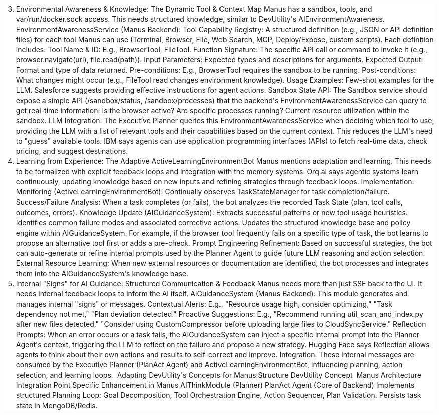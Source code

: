 3. Environmental Awareness & Knowledge: The Dynamic Tool & Context Map
Manus has a sandbox, tools, and var/run/docker.sock access. This needs structured knowledge, similar to DevUtility's AIEnvironmentAwareness.
EnvironmentAwarenessService (Manus Backend):
Tool Capability Registry: A structured definition (e.g., JSON or API definition files) for each tool Manus can use (Terminal, Browser, File, Web Search, MCP, Deploy/Expose, custom scripts). Each definition includes:
Tool Name & ID: E.g., BrowserTool, FileTool.
Function Signature: The specific API call or command to invoke it (e.g., browser.navigate(url), file.read(path)).
Input Parameters: Expected types and descriptions for arguments.
Expected Output: Format and type of data returned.
Pre-conditions: E.g., BrowserTool requires the sandbox to be running.
Post-conditions: What changes might occur (e.g., FileTool read changes environment knowledge).
Usage Examples: Few-shot examples for the LLM. Salesforce suggests providing effective instructions for agent actions.
Sandbox State API: The Sandbox service should expose a simple API (/sandbox/status, /sandbox/processes) that the backend's EnvironmentAwarenessService can query to get real-time information:
Is the browser active?
Are specific processes running?
Current resource utilization within the sandbox.
LLM Integration: The Executive Planner queries this EnvironmentAwarenessService when deciding which tool to use, providing the LLM with a list of relevant tools and their capabilities based on the current context. This reduces the LLM's need to "guess" available tools. IBM says agents can use application programming interfaces (APIs) to fetch real-time data, check pricing, and suggest destinations. 
4. Learning from Experience: The Adaptive ActiveLearningEnvironmentBot
Manus mentions adaptation and learning. This needs to be formalized with explicit feedback loops and integration with the memory systems. Orq.ai says agentic systems learn continuously, updating knowledge based on new inputs and refining strategies through feedback loops.
Implementation:
Monitoring (ActiveLearningEnvironmentBot): Continually observes TaskStateManager for task completion/failure.
Success/Failure Analysis: When a task completes (or fails), the bot analyzes the recorded Task State (plan, tool calls, outcomes, errors).
Knowledge Update (AIGuidanceSystem):
Extracts successful patterns or new tool usage heuristics.
Identifies common failure modes and associated corrective actions.
Updates the structured knowledge base and policy engine within AIGuidanceSystem.
For example, if the browser tool frequently fails on a specific type of task, the bot learns to propose an alternative tool first or adds a pre-check.
Prompt Engineering Refinement: Based on successful strategies, the bot can auto-generate or refine internal prompts used by the Planner Agent to guide future LLM reasoning and action selection.
External Resource Learning: When new external resources or documentation are identified, the bot processes and integrates them into the AIGuidanceSystem's knowledge base. 
5. Internal "Signs" for AI Guidance: Structured Communication & Feedback
Manus needs more than just SSE back to the UI. It needs internal feedback loops to inform the AI itself.
AIGuidanceSystem (Manus Backend): This module generates and manages internal "signs" or messages.
Contextual Alerts: E.g., "Resource usage high, consider optimizing," "Task dependency not met," "Plan deviation detected."
Proactive Suggestions: E.g., "Recommend running util_scan_and_index.py after new files detected," "Consider using CustomCompressor before uploading large files to CloudSyncService."
Reflection Prompts: When an error occurs or a task fails, the AIGuidanceSystem can inject a specific internal prompt into the Planner Agent's context, triggering the LLM to reflect on the failure and propose a new strategy. Hugging Face says Reflection allows agents to think about their own actions and results to self-correct and improve.
Integration: These internal messages are consumed by the Executive Planner (PlanAct Agent) and ActiveLearningEnvironmentBot, influencing planning, action selection, and learning loops. 
Adapting DevUtility's Concepts for Manus Structure
DevUtility Concept 	Manus Architecture Integration Point	Specific Enhancement in Manus
AIThinkModule (Planner)	PlanAct Agent (Core of Backend)	Implements structured Planning Loop: Goal Decomposition, Tool Orchestration Engine, Action Sequencer, Plan Validation. Persists task state in MongoDB/Redis.